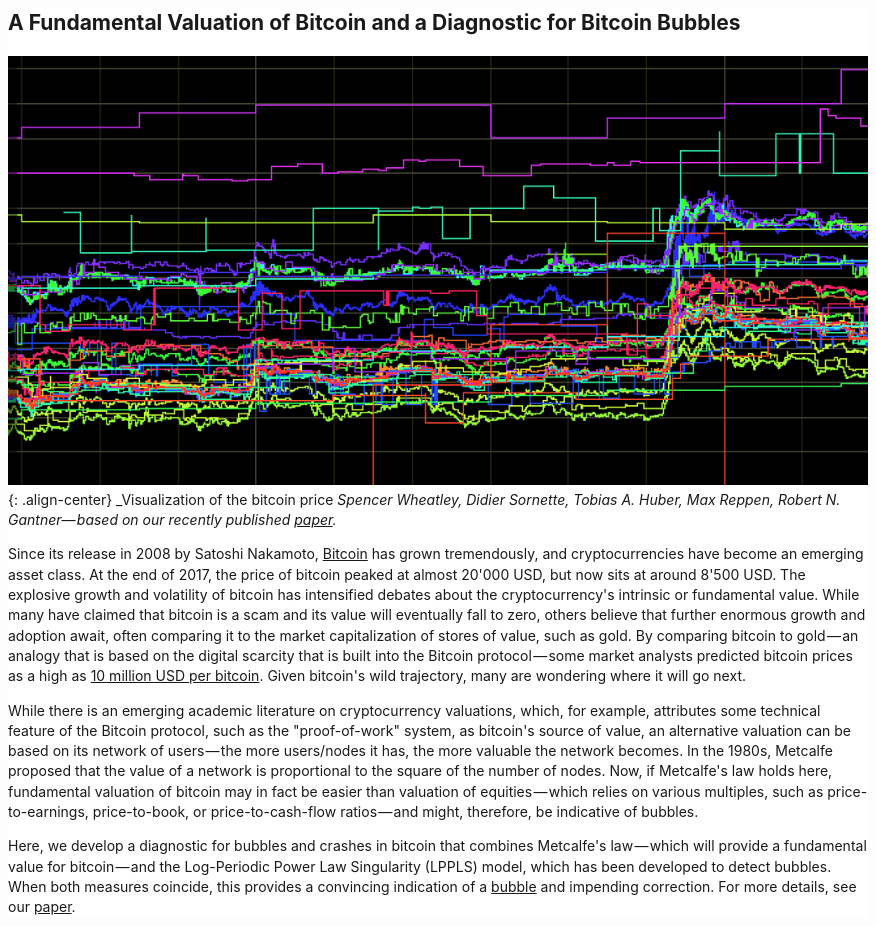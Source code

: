 ## A Fundamental Valuation of Bitcoin and a Diagnostic for Bitcoin Bubbles

![](/assets/images/cy18/cy18q1m3/th-1.png){: .align-center}
_Visualization of the bitcoin price _Spencer Wheatley, Didier Sornette, Tobias A. Huber, Max Reppen, Robert N. Gantner_— _based on our recently published_ _[paper](https://arxiv.org/abs/1803.05663)._

Since its release in 2008 by Satoshi Nakamoto, [Bitcoin](https://hackernoon.com/tagged/bitcoin) has grown tremendously, and cryptocurrencies have become an emerging asset class. At the end of 2017, the price of bitcoin peaked at almost 20'000 USD, but now sits at around 8'500 USD. The explosive growth and volatility of bitcoin has intensified debates about the cryptocurrency's intrinsic or fundamental value. While many have claimed that bitcoin is a scam and its value will eventually fall to zero, others believe that further enormous growth and adoption await, often comparing it to the market capitalization of stores of value, such as gold. By comparing bitcoin to gold — an analogy that is based on the digital scarcity that is built into the Bitcoin protocol — some market analysts predicted bitcoin prices as a high as [10 million USD per bitcoin](https://www.youtube.com/watch?v=GGberGnxiJk). Given bitcoin's wild trajectory, many are wondering where it will go next.

While there is an emerging academic literature on cryptocurrency valuations, which, for example, attributes some technical feature of the Bitcoin protocol, such as the "proof-of-work" system, as bitcoin's source of value, an alternative valuation can be based on its network of users — the more users/nodes it has, the more valuable the network becomes. In the 1980s, Metcalfe proposed that the value of a network is proportional to the square of the number of nodes. Now, if Metcalfe's law holds here, fundamental valuation of bitcoin may in fact be easier than valuation of equities — which relies on various multiples, such as price-to-earnings, price-to-book, or price-to-cash-flow ratios — and might, therefore, be indicative of bubbles.

Here, we develop a diagnostic for bubbles and crashes in bitcoin that combines Metcalfe's law — which will provide a fundamental value for bitcoin — and the Log-Periodic Power Law Singularity (LPPLS) model, which has been developed to detect bubbles. When both measures coincide, this provides a convincing indication of a [bubble](https://hackernoon.com/tagged/bubble) and impending correction. For more details, see our [paper](https://papers.ssrn.com/sol3/papers.cfm?abstract_id=3141050).
